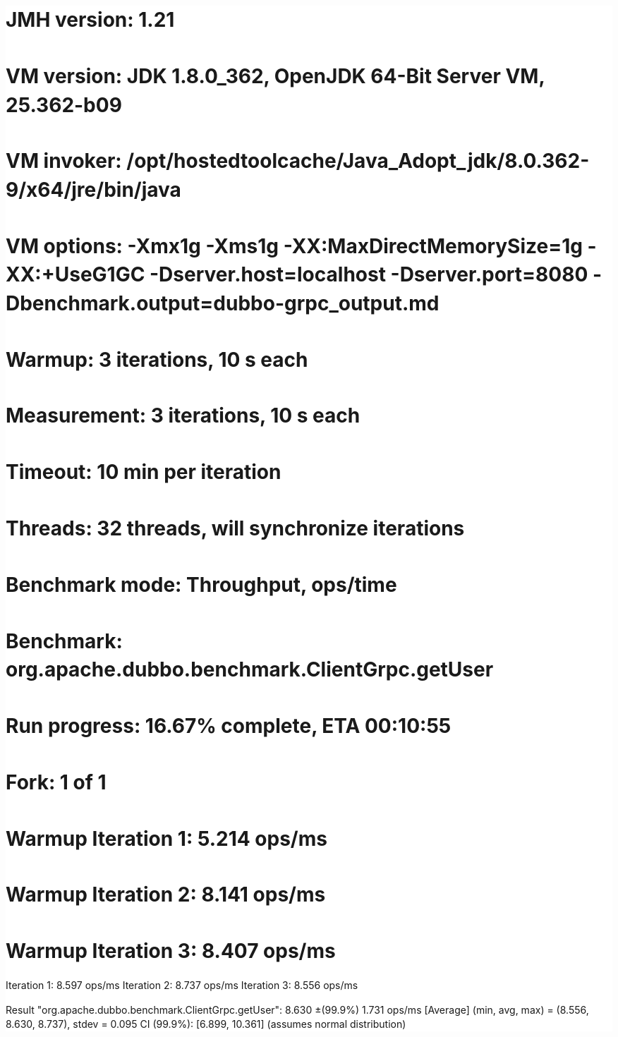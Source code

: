 
# JMH version: 1.21
# VM version: JDK 1.8.0_362, OpenJDK 64-Bit Server VM, 25.362-b09
# VM invoker: /opt/hostedtoolcache/Java_Adopt_jdk/8.0.362-9/x64/jre/bin/java
# VM options: -Xmx1g -Xms1g -XX:MaxDirectMemorySize=1g -XX:+UseG1GC -Dserver.host=localhost -Dserver.port=8080 -Dbenchmark.output=dubbo-grpc_output.md
# Warmup: 3 iterations, 10 s each
# Measurement: 3 iterations, 10 s each
# Timeout: 10 min per iteration
# Threads: 32 threads, will synchronize iterations
# Benchmark mode: Throughput, ops/time
# Benchmark: org.apache.dubbo.benchmark.ClientGrpc.getUser

# Run progress: 16.67% complete, ETA 00:10:55
# Fork: 1 of 1
# Warmup Iteration   1: 5.214 ops/ms
# Warmup Iteration   2: 8.141 ops/ms
# Warmup Iteration   3: 8.407 ops/ms
Iteration   1: 8.597 ops/ms
Iteration   2: 8.737 ops/ms
Iteration   3: 8.556 ops/ms


Result "org.apache.dubbo.benchmark.ClientGrpc.getUser":
  8.630 ±(99.9%) 1.731 ops/ms [Average]
  (min, avg, max) = (8.556, 8.630, 8.737), stdev = 0.095
  CI (99.9%): [6.899, 10.361] (assumes normal distribution)
